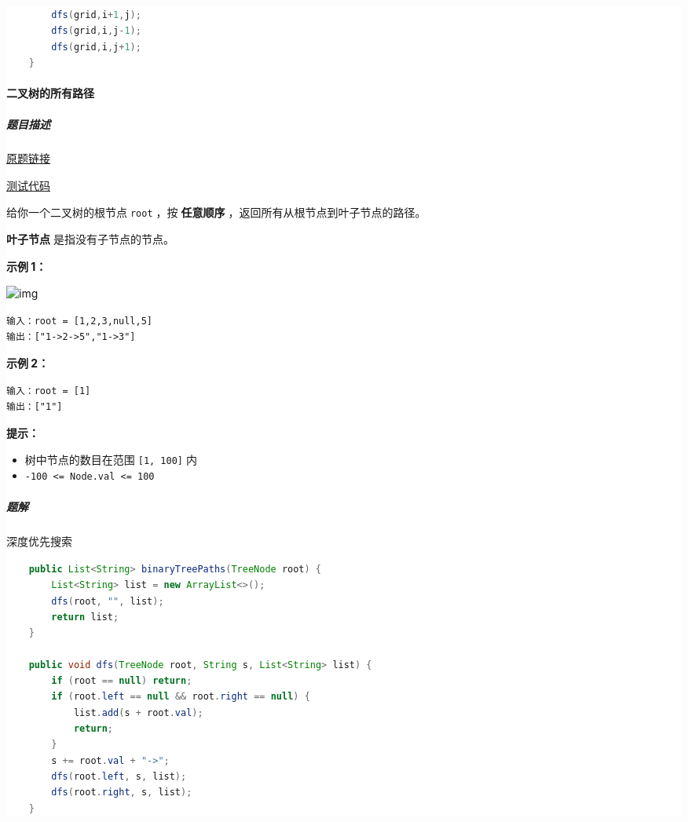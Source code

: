 ```java
        dfs(grid,i+1,j);
        dfs(grid,i,j-1);
        dfs(grid,i,j+1);
    }
```

#### 二叉树的所有路径

##### 题目描述

[原题链接](https://leetcode.cn/problems/binary-tree-paths/description/)

[测试代码](https://github.com/dar02kon/LeetCode/blob/master/src/com/dar/leetcode/algorithm_training/search/BinaryTreePaths.java)

给你一个二叉树的根节点 `root` ，按 **任意顺序** ，返回所有从根节点到叶子节点的路径。

**叶子节点** 是指没有子节点的节点。

 

**示例 1：**

![img](https://assets.leetcode.com/uploads/2021/03/12/paths-tree.jpg)

```
输入：root = [1,2,3,null,5]
输出：["1->2->5","1->3"]
```

**示例 2：**

```
输入：root = [1]
输出：["1"]
```

 

**提示：**

- 树中节点的数目在范围 `[1, 100]` 内
- `-100 <= Node.val <= 100`

##### 题解

深度优先搜索

```java
    public List<String> binaryTreePaths(TreeNode root) {
        List<String> list = new ArrayList<>();
        dfs(root, "", list);
        return list;
    }

    public void dfs(TreeNode root, String s, List<String> list) {
        if (root == null) return;
        if (root.left == null && root.right == null) {
            list.add(s + root.val);
            return;
        }
        s += root.val + "->";
        dfs(root.left, s, list);
        dfs(root.right, s, list);
    }
```
